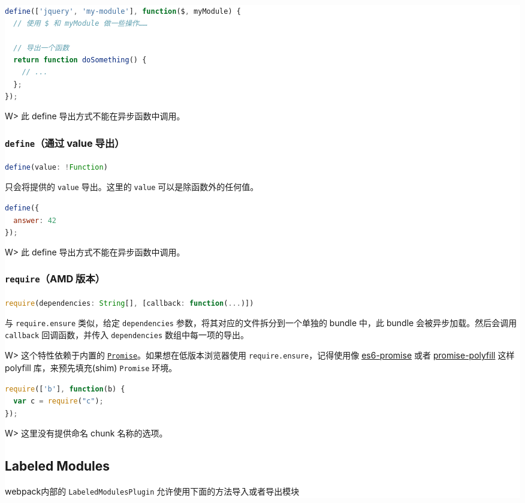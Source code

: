 ``` javascript
define(['jquery', 'my-module'], function($, myModule) {
  // 使用 $ 和 myModule 做一些操作……

  // 导出一个函数
  return function doSomething() {
    // ...
  };
});
```

W> 此 define 导出方式不能在异步函数中调用。


### `define`（通过 value 导出）

``` javascript
define(value: !Function)
```

只会将提供的 `value` 导出。这里的 `value` 可以是除函数外的任何值。

``` javascript
define({
  answer: 42
});
```

W> 此 define 导出方式不能在异步函数中调用。


### `require`（AMD 版本）

``` javascript
require(dependencies: String[], [callback: function(...)])
```

与 `require.ensure` 类似，给定 `dependencies` 参数，将其对应的文件拆分到一个单独的 bundle 中，此 bundle 会被异步加载。然后会调用 `callback` 回调函数，并传入 `dependencies` 数组中每一项的导出。

W> 这个特性依赖于内置的 [`Promise`](https://developer.mozilla.org/en-US/docs/Web/JavaScript/Reference/Global_Objects/Promise)。如果想在低版本浏览器使用 `require.ensure`，记得使用像 [es6-promise](https://github.com/stefanpenner/es6-promise) 或者 [promise-polyfill](https://github.com/taylorhakes/promise-polyfill) 这样 polyfill 库，来预先填充(shim) `Promise` 环境。

``` javascript
require(['b'], function(b) {
  var c = require("c");
});
```

W> 这里没有提供命名 chunk 名称的选项。



## Labeled Modules

webpack内部的 `LabeledModulesPlugin` 允许使用下面的方法导入或者导出模块
